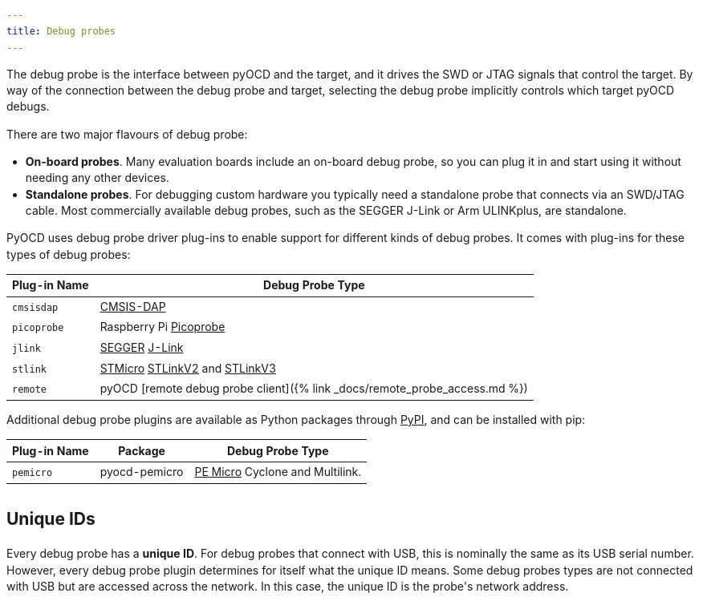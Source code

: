 ```yaml
---
title: Debug probes
---
```


The debug probe is the interface between pyOCD and the target, and it drives the SWD or JTAG signals that control
the target. By way of the connection between the debug probe and target, selecting the debug probe implicitly controls
which target pyOCD debugs.

There are two major flavours of debug probe:

- **On-board probes**. Many evaluation boards include an on-board debug probe, so you can plug it in and start using
    it without needing any other devices.
- **Standalone probes**. For debugging custom hardware you typically need a standalone probe that connects via an
    SWD/JTAG cable. Most commercially available debug probes, such as the SEGGER J-Link or Arm ULINKplus, are standalone.


PyOCD uses debug probe driver plug-ins to enable support for different kinds of debug probes. It comes with plug-ins for
these types of debug probes:

 Plug-in Name        | Debug Probe Type
---------------------|--------------------
`cmsisdap`           | [CMSIS-DAP](http://www.keil.com/pack/doc/CMSIS/DAP/html/index.html)
`picoprobe`          | Raspberry Pi [Picoprobe](https://github.com/raspberrypi/picoprobe)
`jlink`              | [SEGGER](https://segger.com/) [J-Link](https://www.segger.com/products/debug-trace-probes/)
`stlink`             | [STMicro](https://st.com/) [STLinkV2](https://www.st.com/en/development-tools/st-link-v2.html) and [STLinkV3](https://www.st.com/en/development-tools/stlink-v3set.html)
`remote`             | pyOCD [remote debug probe client]({% link _docs/remote_probe_access.md %})

Additional debug probe plugins are available as Python packages through [PyPI](https://pypi.python.org), and
can be installed with pip:

 Plug-in Name   | Package           | Debug Probe Type
----------------|-------------------|--------------------
`pemicro`       | pyocd-pemicro     | [PE Micro](https://pemicro.com/) Cyclone and Multilink.



## Unique IDs

Every debug probe has a **unique ID**. For debug probes that connect with USB, this is nominally the same as
its USB serial number. However, every debug probe plugin determines for itself what the unique ID means. Some
debug probes types are not connected with USB but are accessed across the network. In this case, the unique ID
is the probe's network address.

